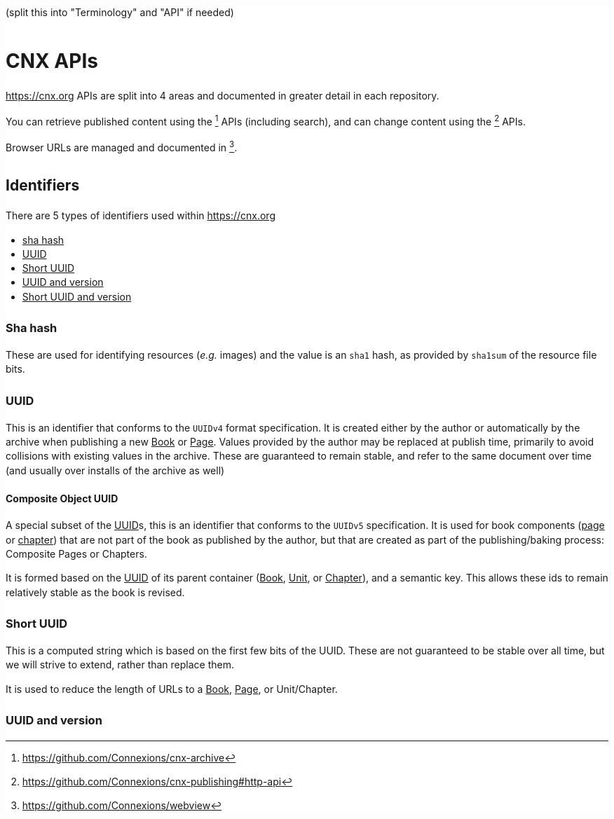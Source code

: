 (split this into "Terminology" and "API" if needed)

# CNX APIs

https://cnx.org APIs are split into 4 areas and documented in greater detail in each repository.

You can retrieve published content using the [^cnx-archive] APIs (including search), and can change content using the [^cnx-publishing-api] APIs.

Browser URLs are managed and documented in [^webview].

## Identifiers

There are 5 types of identifiers used within https://cnx.org

- [sha hash](#sha-hash)
- [UUID](#uuid)
- [Short UUID](#short-uuid)
- [UUID and version](#uuid-and-version)
- [Short UUID and version](#short-uuid-and-version)

### Sha hash

These are used for identifying resources (_e.g._ images) and the value is an `sha1` hash, as provided by `sha1sum` of the resource file bits.


### UUID

This is an identifier that conforms to the `UUIDv4` format specification. It is created either by the author or automatically by the archive when publishing a new [Book](#book) or [Page](#page). Values provided by the author may be replaced at publish time, primarily to avoid collisions with existing values in the archive. These are guaranteed to remain stable, and refer to the same document over time (and usually over installs of the archive as well)

#### Composite Object UUID

A special subset of the [UUID](#uuid)s, this is an identifier that conforms to the `UUIDv5` specification. It is used for book components ([page](#page) or [chapter](#chapter)) that are not part of the book as published by the author, but that are created as part of the publishing/baking process: Composite Pages or Chapters.

 It is formed based on the [UUID](#uuid) of its parent container ([Book](#book), [Unit](#unit), or [Chapter](#chapter)), and a semantic key. This allows these ids to remain relatively stable as the book is revised.


### Short UUID

This is a computed string which is based on the first few bits of the UUID. These are not guaranteed to be stable over all time, but we will strive to extend, rather than replace them.

It is used to reduce the length of URLs to a [Book](#book), [Page](#page), or Unit/Chapter.

### UUID and version


[//]: # "RJR - rework to describe page and page-in-context, as well as composite pages"
[^cnx-archive]: https://github.com/Connexions/cnx-archive
[^cnx-archive-search-api]: https://github.com/Connexions/cnx-archive/blob/master/docs/search_api_doc.rst
[^cnx-publishing]: https://github.com/Connexions/cnx-publishing
[^cnx-publishing-api]: https://github.com/Connexions/cnx-publishing#http-api
[^webview]: https://github.com/Connexions/webview
